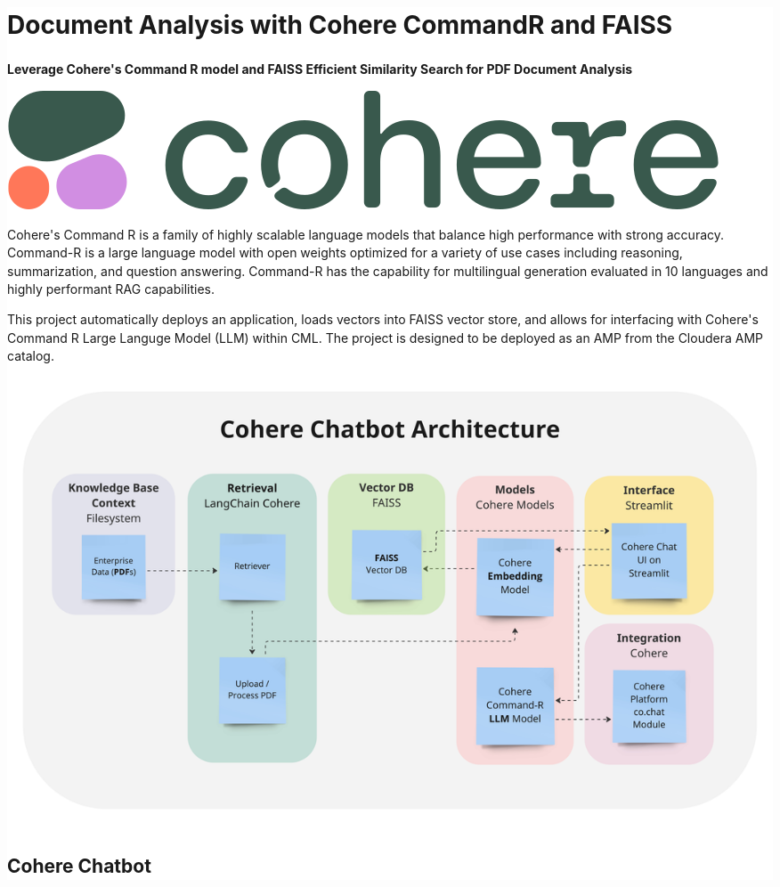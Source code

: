 # Document Analysis with Cohere CommandR and FAISS

**Leverage Cohere's Command R model and FAISS Efficient Similarity Search for PDF Document Analysis**

![](/images/cohere-logo.png)

Cohere's Command R is a family of highly scalable language models that balance high performance with strong accuracy. Command-R is a large language model with open weights optimized for a variety of use cases including reasoning, summarization, and question answering. Command-R has the capability for multilingual generation evaluated in 10 languages and highly performant RAG capabilities.

This project automatically deploys an application, loads vectors into FAISS vector store, and allows for interfacing with Cohere's Command R Large Languge Model (LLM) within CML. The project is designed to be deployed as an AMP from the Cloudera AMP catalog.

![](/images/cohere-architecture.jpg)

## Cohere Chatbot
